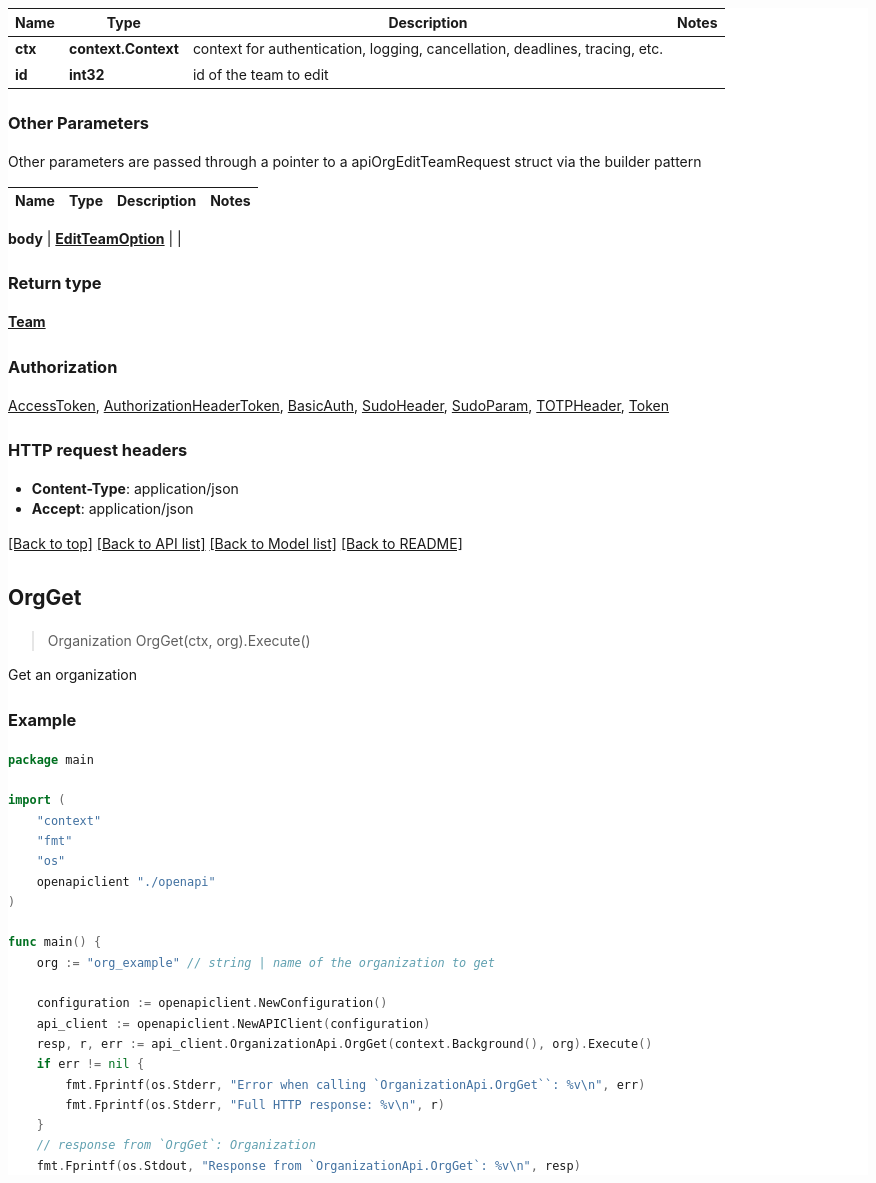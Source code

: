 
Name | Type | Description  | Notes
------------- | ------------- | ------------- | -------------
**ctx** | **context.Context** | context for authentication, logging, cancellation, deadlines, tracing, etc.
**id** | **int32** | id of the team to edit | 

### Other Parameters

Other parameters are passed through a pointer to a apiOrgEditTeamRequest struct via the builder pattern


Name | Type | Description  | Notes
------------- | ------------- | ------------- | -------------

 **body** | [**EditTeamOption**](EditTeamOption.md) |  | 

### Return type

[**Team**](Team.md)

### Authorization

[AccessToken](../README.md#AccessToken), [AuthorizationHeaderToken](../README.md#AuthorizationHeaderToken), [BasicAuth](../README.md#BasicAuth), [SudoHeader](../README.md#SudoHeader), [SudoParam](../README.md#SudoParam), [TOTPHeader](../README.md#TOTPHeader), [Token](../README.md#Token)

### HTTP request headers

- **Content-Type**: application/json
- **Accept**: application/json

[[Back to top]](#) [[Back to API list]](../README.md#documentation-for-api-endpoints)
[[Back to Model list]](../README.md#documentation-for-models)
[[Back to README]](../README.md)


## OrgGet

> Organization OrgGet(ctx, org).Execute()

Get an organization

### Example

```go
package main

import (
    "context"
    "fmt"
    "os"
    openapiclient "./openapi"
)

func main() {
    org := "org_example" // string | name of the organization to get

    configuration := openapiclient.NewConfiguration()
    api_client := openapiclient.NewAPIClient(configuration)
    resp, r, err := api_client.OrganizationApi.OrgGet(context.Background(), org).Execute()
    if err != nil {
        fmt.Fprintf(os.Stderr, "Error when calling `OrganizationApi.OrgGet``: %v\n", err)
        fmt.Fprintf(os.Stderr, "Full HTTP response: %v\n", r)
    }
    // response from `OrgGet`: Organization
    fmt.Fprintf(os.Stdout, "Response from `OrganizationApi.OrgGet`: %v\n", resp)
```